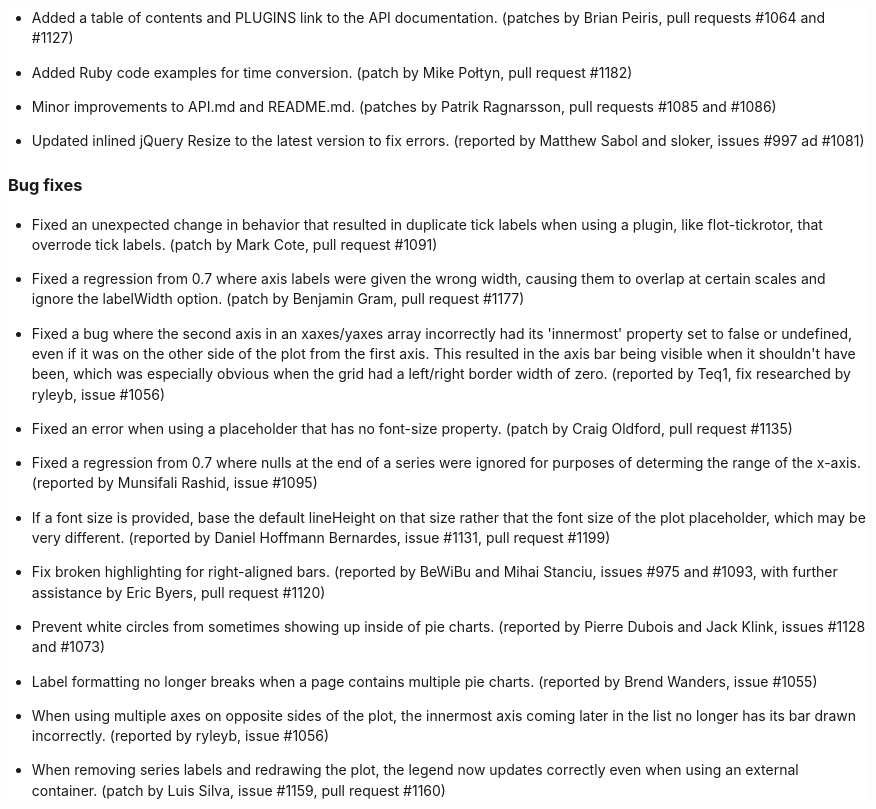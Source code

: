- Added a table of contents and PLUGINS link to the API documentation.
  (patches by Brian Peiris, pull requests #1064 and #1127)

- Added Ruby code examples for time conversion.
  (patch by Mike Połtyn, pull request #1182)

- Minor improvements to API.md and README.md.
  (patches by Patrik Ragnarsson, pull requests #1085 and #1086)

- Updated inlined jQuery Resize to the latest version to fix errors.
  (reported by Matthew Sabol and sloker, issues #997 ad #1081)

### Bug fixes ###

- Fixed an unexpected change in behavior that resulted in duplicate tick
  labels when using a plugin, like flot-tickrotor, that overrode tick labels.
  (patch by Mark Cote, pull request #1091)

- Fixed a regression from 0.7 where axis labels were given the wrong width,
  causing them to overlap at certain scales and ignore the labelWidth option.
  (patch by Benjamin Gram, pull request #1177)

- Fixed a bug where the second axis in an xaxes/yaxes array incorrectly had
  its 'innermost' property set to false or undefined, even if it was on the
  other side of the plot from the first axis. This resulted in the axis bar
  being visible when it shouldn't have been, which was especially obvious
  when the grid had a left/right border width of zero.
  (reported by Teq1, fix researched by ryleyb, issue #1056)

- Fixed an error when using a placeholder that has no font-size property.
  (patch by Craig Oldford, pull request #1135)

- Fixed a regression from 0.7 where nulls at the end of a series were ignored
  for purposes of determing the range of the x-axis.
  (reported by Munsifali Rashid, issue #1095)

- If a font size is provided, base the default lineHeight on that size rather
  that the font size of the plot placeholder, which may be very different.
  (reported by Daniel Hoffmann Bernardes, issue #1131, pull request #1199)

- Fix broken highlighting for right-aligned bars.
  (reported by BeWiBu and Mihai Stanciu, issues #975 and #1093, with further
  assistance by Eric Byers, pull request #1120)

- Prevent white circles from sometimes showing up inside of pie charts.
  (reported by Pierre Dubois and Jack Klink, issues #1128 and #1073)

- Label formatting no longer breaks when a page contains multiple pie charts.
  (reported by Brend Wanders, issue #1055)

- When using multiple axes on opposite sides of the plot, the innermost axis
  coming later in the list no longer has its bar drawn incorrectly.
  (reported by ryleyb, issue #1056)

- When removing series labels and redrawing the plot, the legend now updates
  correctly even when using an external container.
  (patch by Luis Silva, issue #1159, pull request #1160)
